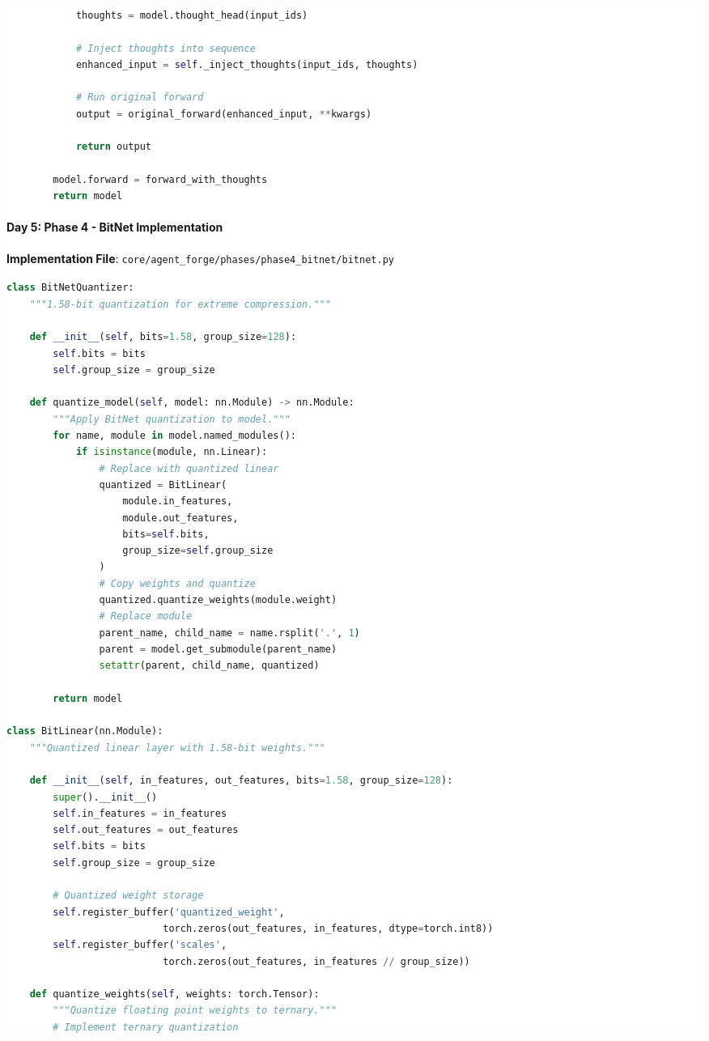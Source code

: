 ```python
            thoughts = model.thought_head(input_ids)

            # Inject thoughts into sequence
            enhanced_input = self._inject_thoughts(input_ids, thoughts)

            # Run original forward
            output = original_forward(enhanced_input, **kwargs)

            return output

        model.forward = forward_with_thoughts
        return model
```

#### Day 5: Phase 4 - BitNet Implementation
**Implementation File**: `core/agent_forge/phases/phase4_bitnet/bitnet.py`

```python
class BitNetQuantizer:
    """1.58-bit quantization for extreme compression."""

    def __init__(self, bits=1.58, group_size=128):
        self.bits = bits
        self.group_size = group_size

    def quantize_model(self, model: nn.Module) -> nn.Module:
        """Apply BitNet quantization to model."""
        for name, module in model.named_modules():
            if isinstance(module, nn.Linear):
                # Replace with quantized linear
                quantized = BitLinear(
                    module.in_features,
                    module.out_features,
                    bits=self.bits,
                    group_size=self.group_size
                )
                # Copy weights and quantize
                quantized.quantize_weights(module.weight)
                # Replace module
                parent_name, child_name = name.rsplit('.', 1)
                parent = model.get_submodule(parent_name)
                setattr(parent, child_name, quantized)

        return model

class BitLinear(nn.Module):
    """Quantized linear layer with 1.58-bit weights."""

    def __init__(self, in_features, out_features, bits=1.58, group_size=128):
        super().__init__()
        self.in_features = in_features
        self.out_features = out_features
        self.bits = bits
        self.group_size = group_size

        # Quantized weight storage
        self.register_buffer('quantized_weight',
                           torch.zeros(out_features, in_features, dtype=torch.int8))
        self.register_buffer('scales',
                           torch.zeros(out_features, in_features // group_size))

    def quantize_weights(self, weights: torch.Tensor):
        """Quantize floating point weights to ternary."""
        # Implement ternary quantization
```
